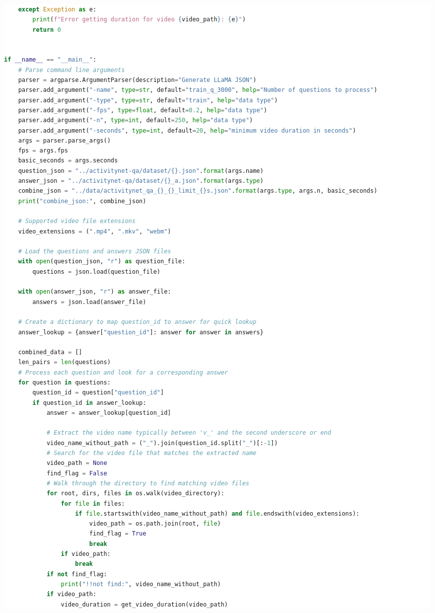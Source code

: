 ```python
    except Exception as e:
        print(f"Error getting duration for video {video_path}: {e}")
        return 0


if __name__ == "__main__":
    # Parse command line arguments
    parser = argparse.ArgumentParser(description="Generate LLaMA JSON")
    parser.add_argument("-name", type=str, default="train_q_3000", help="Number of questions to process")
    parser.add_argument("-type", type=str, default="train", help="data type")
    parser.add_argument("-fps", type=float, default=0.2, help="data type")
    parser.add_argument("-n", type=int, default=250, help="data type")
    parser.add_argument("-seconds", type=int, default=20, help="minimum video duration in seconds")
    args = parser.parse_args()
    fps = args.fps
    basic_seconds = args.seconds
    question_json = "../activitynet-qa/dataset/{}.json".format(args.name)
    answer_json = "../activitynet-qa/dataset/{}_a.json".format(args.type)
    combine_json = "../data/activitynet_qa_{}_{}_limit_{}s.json".format(args.type, args.n, basic_seconds)
    print("combine_json:", combine_json)

    # Supported video file extensions
    video_extensions = (".mp4", ".mkv", "webm")

    # Load the questions and answers JSON files
    with open(question_json, "r") as question_file:
        questions = json.load(question_file)

    with open(answer_json, "r") as answer_file:
        answers = json.load(answer_file)

    # Create a dictionary to map question_id to answer for quick lookup
    answer_lookup = {answer["question_id"]: answer for answer in answers}

    combined_data = []
    len_pairs = len(questions)
    # Process each question and look for a corresponding answer
    for question in questions:
        question_id = question["question_id"]
        if question_id in answer_lookup:
            answer = answer_lookup[question_id]

            # Extract the video name typically between 'v_' and the second underscore or end
            video_name_without_path = ("_").join(question_id.split("_")[:-1])
            # Search for the video file that matches the extracted name
            video_path = None
            find_flag = False
            # Walk through the directory to find matching video files
            for root, dirs, files in os.walk(video_directory):
                for file in files:
                    if file.startswith(video_name_without_path) and file.endswith(video_extensions):
                        video_path = os.path.join(root, file)
                        find_flag = True
                        break
                if video_path:
                    break
            if not find_flag:
                print("!!not find:", video_name_without_path)
            if video_path:
                video_duration = get_video_duration(video_path)
```
